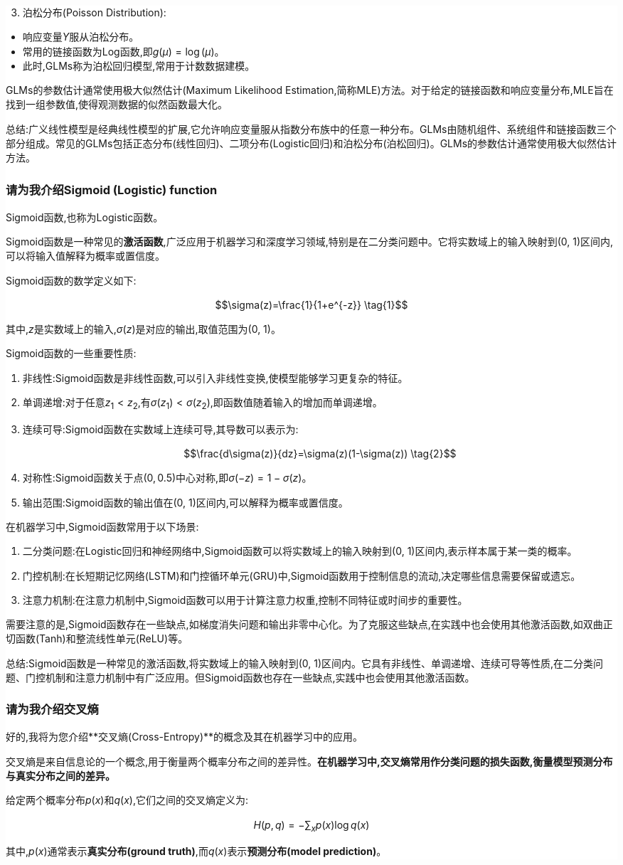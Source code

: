3. 泊松分布(Poisson Distribution):
- 响应变量$Y$服从泊松分布。
- 常用的链接函数为Log函数,即$g(\mu)=\log(\mu)$。
- 此时,GLMs称为泊松回归模型,常用于计数数据建模。

GLMs的参数估计通常使用极大似然估计(Maximum Likelihood Estimation,简称MLE)方法。对于给定的链接函数和响应变量分布,MLE旨在找到一组参数值,使得观测数据的似然函数最大化。

总结:广义线性模型是经典线性模型的扩展,它允许响应变量服从指数分布族中的任意一种分布。GLMs由随机组件、系统组件和链接函数三个部分组成。常见的GLMs包括正态分布(线性回归)、二项分布(Logistic回归)和泊松分布(泊松回归)。GLMs的参数估计通常使用极大似然估计方法。

### 请为我介绍Sigmoid (Logistic) function

Sigmoid函数,也称为Logistic函数。

Sigmoid函数是一种常见的**激活函数**,广泛应用于机器学习和深度学习领域,特别是在二分类问题中。它将实数域上的输入映射到(0, 1)区间内,可以将输入值解释为概率或置信度。

Sigmoid函数的数学定义如下:

$$\sigma(z)=\frac{1}{1+e^{-z}} \tag{1}$$

其中,$z$是实数域上的输入,$\sigma(z)$是对应的输出,取值范围为(0, 1)。

Sigmoid函数的一些重要性质:

1. 非线性:Sigmoid函数是非线性函数,可以引入非线性变换,使模型能够学习更复杂的特征。

2. 单调递增:对于任意$z_1 < z_2$,有$\sigma(z_1) < \sigma(z_2)$,即函数值随着输入的增加而单调递增。

3. 连续可导:Sigmoid函数在实数域上连续可导,其导数可以表示为:

   $$\frac{d\sigma(z)}{dz}=\sigma(z)(1-\sigma(z)) \tag{2}$$

4. 对称性:Sigmoid函数关于点$(0, 0.5)$中心对称,即$\sigma(-z)=1-\sigma(z)$。

5. 输出范围:Sigmoid函数的输出值在(0, 1)区间内,可以解释为概率或置信度。

在机器学习中,Sigmoid函数常用于以下场景:

1. 二分类问题:在Logistic回归和神经网络中,Sigmoid函数可以将实数域上的输入映射到(0, 1)区间内,表示样本属于某一类的概率。

2. 门控机制:在长短期记忆网络(LSTM)和门控循环单元(GRU)中,Sigmoid函数用于控制信息的流动,决定哪些信息需要保留或遗忘。

3. 注意力机制:在注意力机制中,Sigmoid函数可以用于计算注意力权重,控制不同特征或时间步的重要性。

需要注意的是,Sigmoid函数存在一些缺点,如梯度消失问题和输出非零中心化。为了克服这些缺点,在实践中也会使用其他激活函数,如双曲正切函数(Tanh)和整流线性单元(ReLU)等。

总结:Sigmoid函数是一种常见的激活函数,将实数域上的输入映射到(0, 1)区间内。它具有非线性、单调递增、连续可导等性质,在二分类问题、门控机制和注意力机制中有广泛应用。但Sigmoid函数也存在一些缺点,实践中也会使用其他激活函数。

### 请为我介绍交叉熵

好的,我将为您介绍**交叉熵(Cross-Entropy)**的概念及其在机器学习中的应用。

交叉熵是来自信息论的一个概念,用于衡量两个概率分布之间的差异性。**在机器学习中,交叉熵常用作分类问题的损失函数,衡量模型预测分布与真实分布之间的差异。**

给定两个概率分布$p(x)$和$q(x)$,它们之间的交叉熵定义为:

$$H(p,q)=-\sum_{x} p(x) \log q(x) \tag{1}$$

其中,$p(x)$通常表示**真实分布(ground truth)**,而$q(x)$表示**预测分布(model prediction)**。
